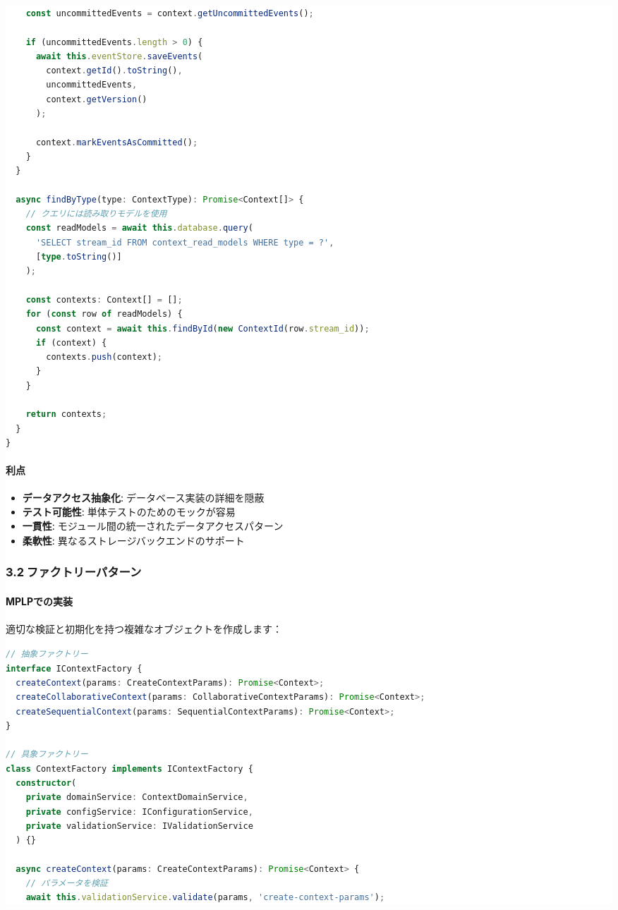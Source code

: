 ```typescript
    const uncommittedEvents = context.getUncommittedEvents();

    if (uncommittedEvents.length > 0) {
      await this.eventStore.saveEvents(
        context.getId().toString(),
        uncommittedEvents,
        context.getVersion()
      );

      context.markEventsAsCommitted();
    }
  }

  async findByType(type: ContextType): Promise<Context[]> {
    // クエリには読み取りモデルを使用
    const readModels = await this.database.query(
      'SELECT stream_id FROM context_read_models WHERE type = ?',
      [type.toString()]
    );

    const contexts: Context[] = [];
    for (const row of readModels) {
      const context = await this.findById(new ContextId(row.stream_id));
      if (context) {
        contexts.push(context);
      }
    }

    return contexts;
  }
}
```

#### **利点**
- **データアクセス抽象化**: データベース実装の詳細を隠蔽
- **テスト可能性**: 単体テストのためのモックが容易
- **一貫性**: モジュール間の統一されたデータアクセスパターン
- **柔軟性**: 異なるストレージバックエンドのサポート

### 3.2 **ファクトリーパターン**

#### **MPLPでの実装**
適切な検証と初期化を持つ複雑なオブジェクトを作成します：

```typescript
// 抽象ファクトリー
interface IContextFactory {
  createContext(params: CreateContextParams): Promise<Context>;
  createCollaborativeContext(params: CollaborativeContextParams): Promise<Context>;
  createSequentialContext(params: SequentialContextParams): Promise<Context>;
}

// 具象ファクトリー
class ContextFactory implements IContextFactory {
  constructor(
    private domainService: ContextDomainService,
    private configService: IConfigurationService,
    private validationService: IValidationService
  ) {}

  async createContext(params: CreateContextParams): Promise<Context> {
    // パラメータを検証
    await this.validationService.validate(params, 'create-context-params');
```